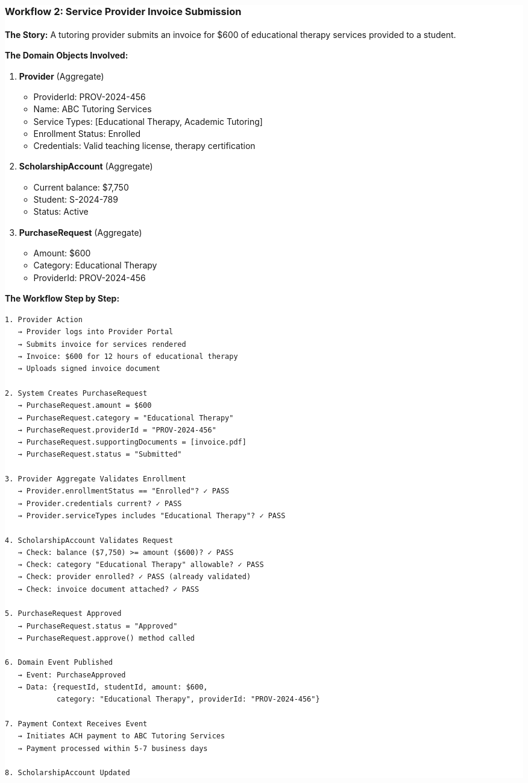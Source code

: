 
### Workflow 2: Service Provider Invoice Submission

**The Story:**
A tutoring provider submits an invoice for $600 of educational therapy services provided to a student.

**The Domain Objects Involved:**

1. **Provider** (Aggregate)
   - ProviderId: PROV-2024-456
   - Name: ABC Tutoring Services
   - Service Types: [Educational Therapy, Academic Tutoring]
   - Enrollment Status: Enrolled
   - Credentials: Valid teaching license, therapy certification

2. **ScholarshipAccount** (Aggregate)
   - Current balance: $7,750
   - Student: S-2024-789
   - Status: Active

3. **PurchaseRequest** (Aggregate)
   - Amount: $600
   - Category: Educational Therapy
   - ProviderId: PROV-2024-456

**The Workflow Step by Step:**

```
1. Provider Action
   → Provider logs into Provider Portal
   → Submits invoice for services rendered
   → Invoice: $600 for 12 hours of educational therapy
   → Uploads signed invoice document

2. System Creates PurchaseRequest
   → PurchaseRequest.amount = $600
   → PurchaseRequest.category = "Educational Therapy"
   → PurchaseRequest.providerId = "PROV-2024-456"
   → PurchaseRequest.supportingDocuments = [invoice.pdf]
   → PurchaseRequest.status = "Submitted"

3. Provider Aggregate Validates Enrollment
   → Provider.enrollmentStatus == "Enrolled"? ✓ PASS
   → Provider.credentials current? ✓ PASS
   → Provider.serviceTypes includes "Educational Therapy"? ✓ PASS

4. ScholarshipAccount Validates Request
   → Check: balance ($7,750) >= amount ($600)? ✓ PASS
   → Check: category "Educational Therapy" allowable? ✓ PASS
   → Check: provider enrolled? ✓ PASS (already validated)
   → Check: invoice document attached? ✓ PASS

5. PurchaseRequest Approved
   → PurchaseRequest.status = "Approved"
   → PurchaseRequest.approve() method called

6. Domain Event Published
   → Event: PurchaseApproved
   → Data: {requestId, studentId, amount: $600, 
            category: "Educational Therapy", providerId: "PROV-2024-456"}

7. Payment Context Receives Event
   → Initiates ACH payment to ABC Tutoring Services
   → Payment processed within 5-7 business days

8. ScholarshipAccount Updated
```